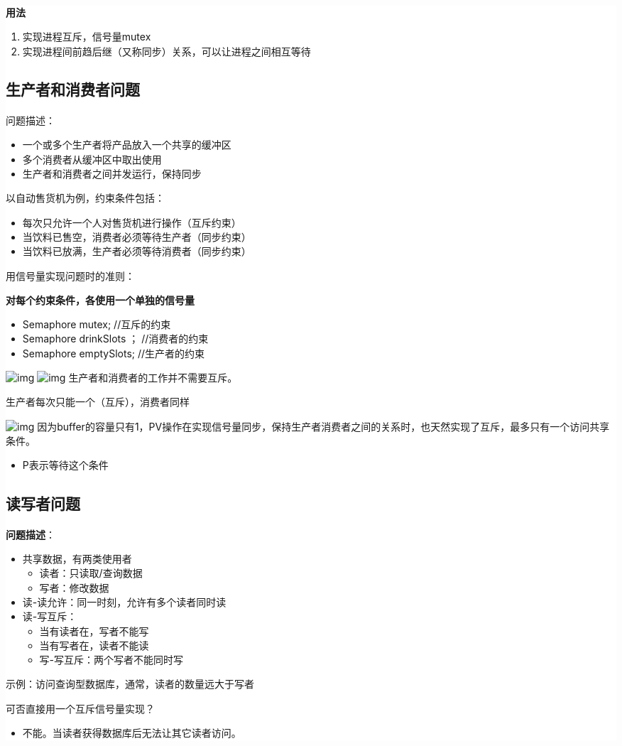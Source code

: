 **用法**

1. 实现进程互斥，信号量mutex
2. 实现进程间前趋后继（又称同步）关系，可以让进程之间相互等待

## 生产者和消费者问题

问题描述：

- 一个或多个生产者将产品放入一个共享的缓冲区
- 多个消费者从缓冲区中取出使用
- 生产者和消费者之间并发运行，保持同步

以自动售货机为例，约束条件包括：

- 每次只允许一个人对售货机进行操作（互斥约束）
- 当饮料已售空，消费者必须等待生产者（同步约束）
- 当饮料已放满，生产者必须等待消费者（同步约束）

用信号量实现问题时的准则：

**对每个约束条件，各使用一个单独的信号量**

- Semaphore mutex; //互斥的约束
- Semaphore drinkSlots ； //消费者的约束
- Semaphore emptySlots; //生产者的约束

![img](https://img2023.cnblogs.com/blog/2740326/202306/2740326-20230602101415240-1023190904.png)
![img](https://img2023.cnblogs.com/blog/2740326/202306/2740326-20230602101614453-1996810896.png)
生产者和消费者的工作并不需要互斥。

生产者每次只能一个（互斥），消费者同样

![img](https://img2023.cnblogs.com/blog/2740326/202306/2740326-20230602101923818-461431946.png)
因为buffer的容量只有1，PV操作在实现信号量同步，保持生产者消费者之间的关系时，也天然实现了互斥，最多只有一个访问共享条件。

- P表示等待这个条件

## 读写者问题

**问题描述**：

- 共享数据，有两类使用者
  - 读者：只读取/查询数据
  - 写者：修改数据
- 读-读允许：同一时刻，允许有多个读者同时读
- 读-写互斥：
  - 当有读者在，写者不能写
  - 当有写者在，读者不能读
  - 写-写互斥：两个写者不能同时写

示例：访问查询型数据库，通常，读者的数量远大于写者

可否直接用一个互斥信号量实现？

- 不能。当读者获得数据库后无法让其它读者访问。
